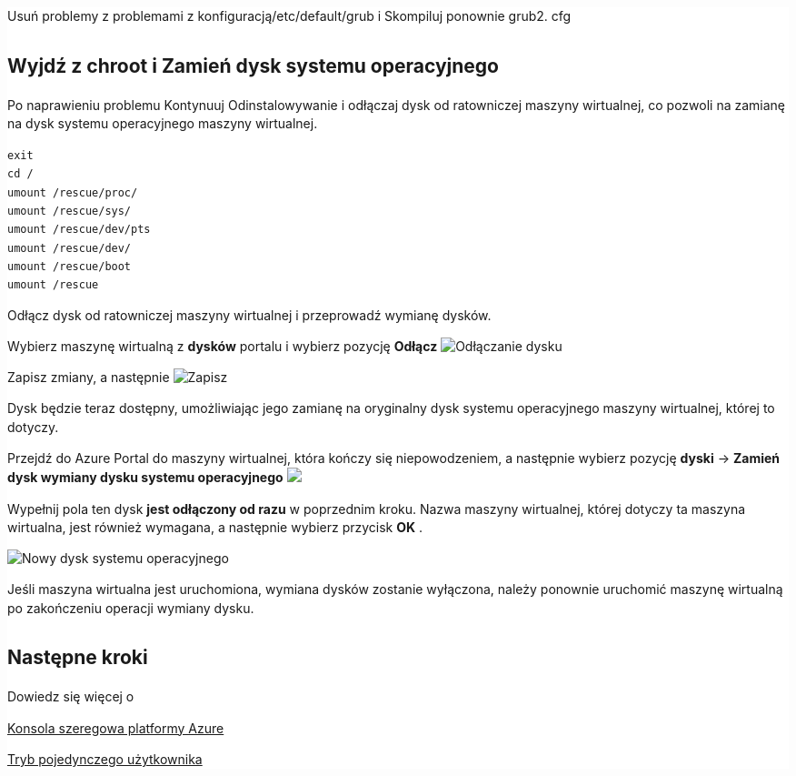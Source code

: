 Usuń problemy z problemami z konfiguracją/etc/default/grub i Skompiluj ponownie grub2. cfg


## <a name="exit-chroot-and-swap-the-os-disk"></a>Wyjdź z chroot i Zamień dysk systemu operacyjnego

Po naprawieniu problemu Kontynuuj Odinstalowywanie i odłączaj dysk od ratowniczej maszyny wirtualnej, co pozwoli na zamianę na dysk systemu operacyjnego maszyny wirtualnej.

```
exit
cd /
umount /rescue/proc/
umount /rescue/sys/
umount /rescue/dev/pts
umount /rescue/dev/
umount /rescue/boot
umount /rescue
```

Odłącz dysk od ratowniczej maszyny wirtualnej i przeprowadź wymianę dysków.

Wybierz maszynę wirtualną z **dysków** portalu i wybierz pozycję **Odłącz** 
 ![ Odłączanie dysku](./media/chroot-logical-volume-manager/detach-disk.png) 

Zapisz zmiany, a następnie ![ Zapisz](./media/chroot-logical-volume-manager/save-detach.png) 

Dysk będzie teraz dostępny, umożliwiając jego zamianę na oryginalny dysk systemu operacyjnego maszyny wirtualnej, której to dotyczy.

Przejdź do Azure Portal do maszyny wirtualnej, która kończy się niepowodzeniem, a następnie wybierz pozycję **dyski**  ->  **Zamień dysk wymiany dysku systemu operacyjnego** 
 ![](./media/chroot-logical-volume-manager/swap-disk.png) 

Wypełnij pola ten dysk **jest odłączony od razu** w poprzednim kroku. Nazwa maszyny wirtualnej, której dotyczy ta maszyna wirtualna, jest również wymagana, a następnie wybierz przycisk **OK** .

![Nowy dysk systemu operacyjnego](./media/chroot-logical-volume-manager/new-osdisk.png) 

Jeśli maszyna wirtualna jest uruchomiona, wymiana dysków zostanie wyłączona, należy ponownie uruchomić maszynę wirtualną po zakończeniu operacji wymiany dysku.


## <a name="next-steps"></a>Następne kroki
Dowiedz się więcej o

 [Konsola szeregowa platformy Azure]( ./serial-console-linux.md)

[Tryb pojedynczego użytkownika](./serial-console-grub-single-user-mode.md)